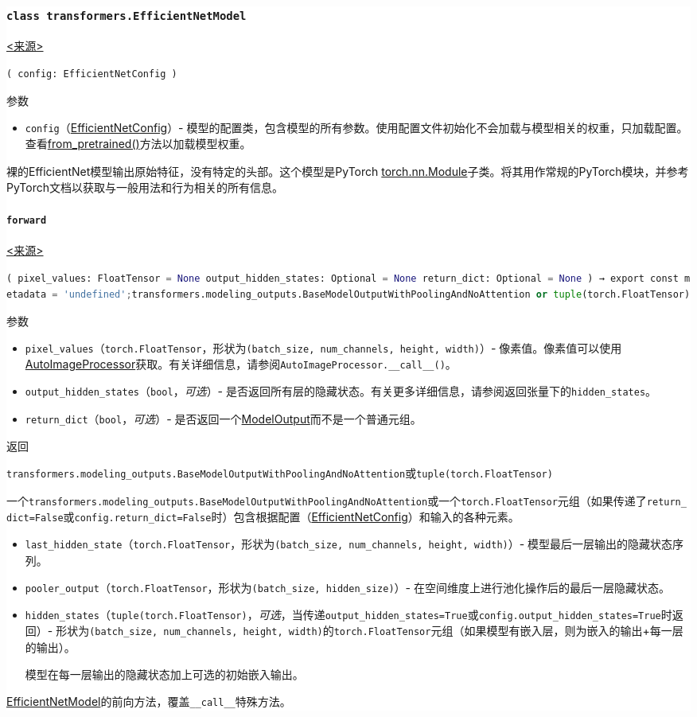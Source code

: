 ### `class transformers.EfficientNetModel`

[<来源>](https://github.com/huggingface/transformers/blob/v4.37.2/src/transformers/models/efficientnet/modeling_efficientnet.py#L503)

```py
( config: EfficientNetConfig )
```

参数

+   `config`（[EfficientNetConfig](/docs/transformers/v4.37.2/en/model_doc/efficientnet#transformers.EfficientNetConfig)）- 模型的配置类，包含模型的所有参数。使用配置文件初始化不会加载与模型相关的权重，只加载配置。查看[from_pretrained()](/docs/transformers/v4.37.2/en/main_classes/model#transformers.PreTrainedModel.from_pretrained)方法以加载模型权重。

裸的EfficientNet模型输出原始特征，没有特定的头部。这个模型是PyTorch [torch.nn.Module](https://pytorch.org/docs/stable/nn.html#torch.nn.Module)子类。将其用作常规的PyTorch模块，并参考PyTorch文档以获取与一般用法和行为相关的所有信息。

#### `forward`

[<来源>](https://github.com/huggingface/transformers/blob/v4.37.2/src/transformers/models/efficientnet/modeling_efficientnet.py#L525)

```py
( pixel_values: FloatTensor = None output_hidden_states: Optional = None return_dict: Optional = None ) → export const metadata = 'undefined';transformers.modeling_outputs.BaseModelOutputWithPoolingAndNoAttention or tuple(torch.FloatTensor)
```

参数

+   `pixel_values`（`torch.FloatTensor`，形状为`(batch_size, num_channels, height, width)`）- 像素值。像素值可以使用[AutoImageProcessor](/docs/transformers/v4.37.2/en/model_doc/auto#transformers.AutoImageProcessor)获取。有关详细信息，请参阅`AutoImageProcessor.__call__()`。

+   `output_hidden_states`（`bool`，*可选*）- 是否返回所有层的隐藏状态。有关更多详细信息，请参阅返回张量下的`hidden_states`。

+   `return_dict`（`bool`，*可选*）- 是否返回一个[ModelOutput](/docs/transformers/v4.37.2/en/main_classes/output#transformers.utils.ModelOutput)而不是一个普通元组。

返回

`transformers.modeling_outputs.BaseModelOutputWithPoolingAndNoAttention`或`tuple(torch.FloatTensor)`

一个`transformers.modeling_outputs.BaseModelOutputWithPoolingAndNoAttention`或一个`torch.FloatTensor`元组（如果传递了`return_dict=False`或`config.return_dict=False`时）包含根据配置（[EfficientNetConfig](/docs/transformers/v4.37.2/en/model_doc/efficientnet#transformers.EfficientNetConfig)）和输入的各种元素。

+   `last_hidden_state`（`torch.FloatTensor`，形状为`(batch_size, num_channels, height, width)`）- 模型最后一层输出的隐藏状态序列。

+   `pooler_output`（`torch.FloatTensor`，形状为`(batch_size, hidden_size)`）- 在空间维度上进行池化操作后的最后一层隐藏状态。

+   `hidden_states`（`tuple(torch.FloatTensor)`，*可选*，当传递`output_hidden_states=True`或`config.output_hidden_states=True`时返回）- 形状为`(batch_size, num_channels, height, width)`的`torch.FloatTensor`元组（如果模型有嵌入层，则为嵌入的输出+每一层的输出）。

    模型在每一层输出的隐藏状态加上可选的初始嵌入输出。

[EfficientNetModel](/docs/transformers/v4.37.2/en/model_doc/efficientnet#transformers.EfficientNetModel)的前向方法，覆盖`__call__`特殊方法。
